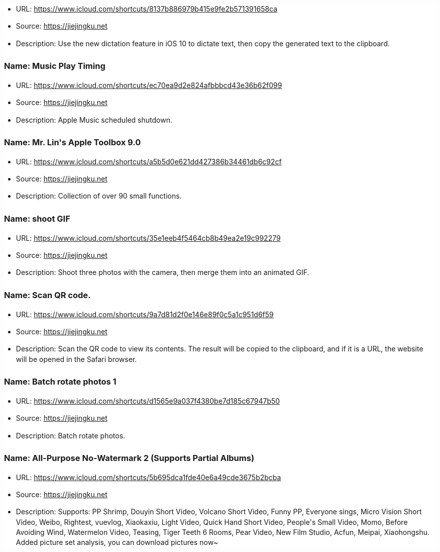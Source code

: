 - URL: https://www.icloud.com/shortcuts/8137b886979b415e9fe2b571391658ca

- Source: https://jiejingku.net

- Description: Use the new dictation feature in iOS 10 to dictate text, then copy the generated text to the clipboard.

### Name: Music Play Timing

- URL: https://www.icloud.com/shortcuts/ec70ea9d2e824afbbbcd43e36b62f099

- Source: https://jiejingku.net

- Description: Apple Music scheduled shutdown.

### Name: Mr. Lin's Apple Toolbox 9.0

- URL: https://www.icloud.com/shortcuts/a5b5d0e621dd427386b34461db6c92cf

- Source: https://jiejingku.net

- Description: Collection of over 90 small functions.

### Name: shoot GIF

- URL: https://www.icloud.com/shortcuts/35e1eeb4f5464cb8b49ea2e19c992279

- Source: https://jiejingku.net

- Description: Shoot three photos with the camera, then merge them into an animated GIF.

### Name: Scan QR code.

- URL: https://www.icloud.com/shortcuts/9a7d81d2f0e146e89f0c5a1c951d6f59

- Source: https://jiejingku.net

- Description: Scan the QR code to view its contents. The result will be copied to the clipboard, and if it is a URL, the website will be opened in the Safari browser.

### Name: Batch rotate photos 1

- URL: https://www.icloud.com/shortcuts/d1565e9a037f4380be7d185c67947b50

- Source: https://jiejingku.net

- Description: Batch rotate photos.

### Name: All-Purpose No-Watermark 2 (Supports Partial Albums)

- URL: https://www.icloud.com/shortcuts/5b695dca1fde40e6a49cde3675b2bcba

- Source: https://jiejingku.net

- Description: Supports: PP Shrimp, Douyin Short Video, Volcano Short Video, Funny PP, Everyone sings, Micro Vision Short Video, Weibo, Rightest, vuevlog, Xiaokaxiu, Light Video, Quick Hand Short Video, People's Small Video, Momo, Before Avoiding Wind, Watermelon Video, Teasing, Tiger Teeth 6 Rooms, Pear Video, New Film Studio, Acfun, Meipai, Xiaohongshu. Added picture set analysis, you can download pictures now~
